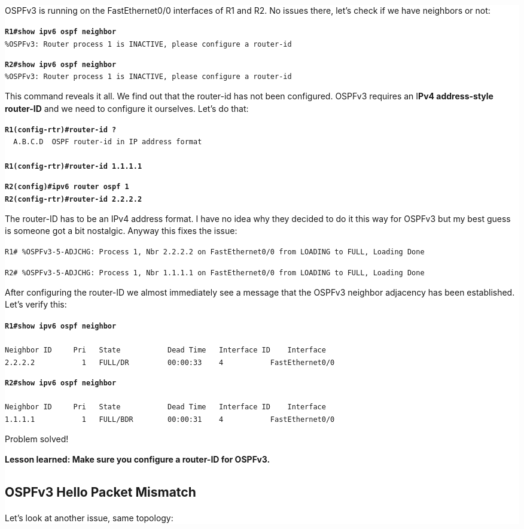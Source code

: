 OSPFv3 is running on the FastEthernet0/0 interfaces of R1 and R2. No issues there, let’s check if we have neighbors or not:

<pre><code><strong>R1#show ipv6 ospf neighbor  
</strong>%OSPFv3: Router process 1 is INACTIVE, please configure a router-id
</code></pre>

<pre><code><strong>R2#show ipv6 ospf neighbor 
</strong>%OSPFv3: Router process 1 is INACTIVE, please configure a router-id
</code></pre>

This command reveals it all. We find out that the router-id has not been configured. OSPFv3 requires an I**Pv4 address-style router-ID** and we need to configure it ourselves. Let’s do that:

<pre><code><strong>R1(config-rtr)#router-id ?
</strong>  A.B.C.D  OSPF router-id in IP address format

<strong>R1(config-rtr)#router-id 1.1.1.1
</strong></code></pre>

<pre><code><strong>R2(config)#ipv6 router ospf 1
</strong><strong>R2(config-rtr)#router-id 2.2.2.2
</strong></code></pre>

The router-ID has to be an IPv4 address format. I have no idea why they decided to do it this way for OSPFv3 but my best guess is someone got a bit nostalgic. Anyway this fixes the issue:

```
R1# %OSPFv3-5-ADJCHG: Process 1, Nbr 2.2.2.2 on FastEthernet0/0 from LOADING to FULL, Loading Done
```

```
R2# %OSPFv3-5-ADJCHG: Process 1, Nbr 1.1.1.1 on FastEthernet0/0 from LOADING to FULL, Loading Done
```

After configuring the router-ID we almost immediately see a message that the OSPFv3 neighbor adjacency has been established. Let’s verify this:

<pre><code><strong>R1#show ipv6 ospf neighbor 
</strong>
Neighbor ID     Pri   State           Dead Time   Interface ID    Interface
2.2.2.2           1   FULL/DR         00:00:33    4           FastEthernet0/0
</code></pre>

<pre><code><strong>R2#show ipv6 ospf neighbor 
</strong>
Neighbor ID     Pri   State           Dead Time   Interface ID    Interface
1.1.1.1           1   FULL/BDR        00:00:31    4           FastEthernet0/0
</code></pre>

Problem solved!

**Lesson learned: Make sure you configure a router-ID for OSPFv3.**

## OSPFv3 Hello Packet Mismatch

Let’s look at another issue, same topology:
